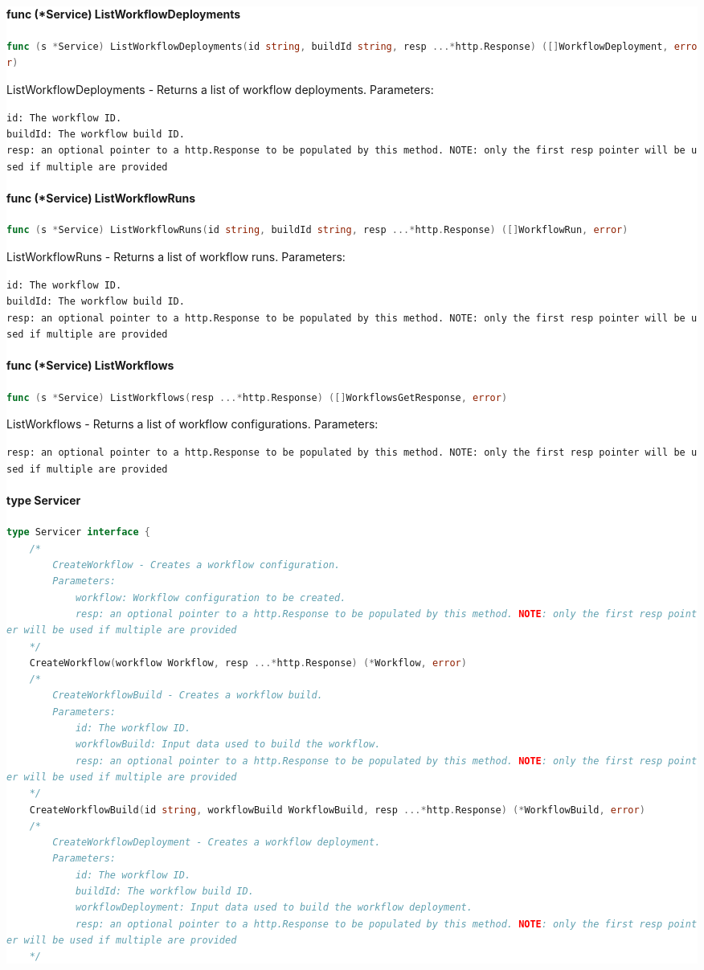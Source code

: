 #### func (*Service) ListWorkflowDeployments

```go
func (s *Service) ListWorkflowDeployments(id string, buildId string, resp ...*http.Response) ([]WorkflowDeployment, error)
```
ListWorkflowDeployments - Returns a list of workflow deployments. Parameters:

    id: The workflow ID.
    buildId: The workflow build ID.
    resp: an optional pointer to a http.Response to be populated by this method. NOTE: only the first resp pointer will be used if multiple are provided

#### func (*Service) ListWorkflowRuns

```go
func (s *Service) ListWorkflowRuns(id string, buildId string, resp ...*http.Response) ([]WorkflowRun, error)
```
ListWorkflowRuns - Returns a list of workflow runs. Parameters:

    id: The workflow ID.
    buildId: The workflow build ID.
    resp: an optional pointer to a http.Response to be populated by this method. NOTE: only the first resp pointer will be used if multiple are provided

#### func (*Service) ListWorkflows

```go
func (s *Service) ListWorkflows(resp ...*http.Response) ([]WorkflowsGetResponse, error)
```
ListWorkflows - Returns a list of workflow configurations. Parameters:

    resp: an optional pointer to a http.Response to be populated by this method. NOTE: only the first resp pointer will be used if multiple are provided

#### type Servicer

```go
type Servicer interface {
	/*
		CreateWorkflow - Creates a workflow configuration.
		Parameters:
			workflow: Workflow configuration to be created.
			resp: an optional pointer to a http.Response to be populated by this method. NOTE: only the first resp pointer will be used if multiple are provided
	*/
	CreateWorkflow(workflow Workflow, resp ...*http.Response) (*Workflow, error)
	/*
		CreateWorkflowBuild - Creates a workflow build.
		Parameters:
			id: The workflow ID.
			workflowBuild: Input data used to build the workflow.
			resp: an optional pointer to a http.Response to be populated by this method. NOTE: only the first resp pointer will be used if multiple are provided
	*/
	CreateWorkflowBuild(id string, workflowBuild WorkflowBuild, resp ...*http.Response) (*WorkflowBuild, error)
	/*
		CreateWorkflowDeployment - Creates a workflow deployment.
		Parameters:
			id: The workflow ID.
			buildId: The workflow build ID.
			workflowDeployment: Input data used to build the workflow deployment.
			resp: an optional pointer to a http.Response to be populated by this method. NOTE: only the first resp pointer will be used if multiple are provided
	*/
```